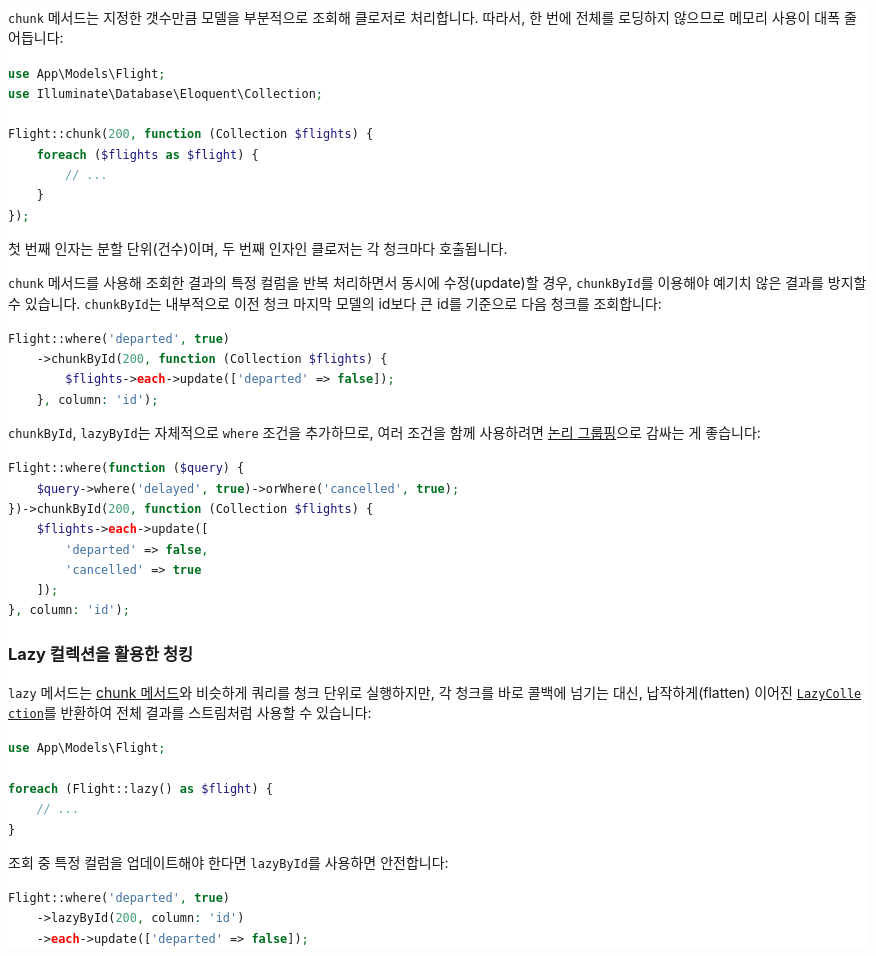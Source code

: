 `chunk` 메서드는 지정한 갯수만큼 모델을 부분적으로 조회해 클로저로 처리합니다. 따라서, 한 번에 전체를 로딩하지 않으므로 메모리 사용이 대폭 줄어듭니다:

```php
use App\Models\Flight;
use Illuminate\Database\Eloquent\Collection;

Flight::chunk(200, function (Collection $flights) {
    foreach ($flights as $flight) {
        // ...
    }
});
```

첫 번째 인자는 분할 단위(건수)이며, 두 번째 인자인 클로저는 각 청크마다 호출됩니다.

`chunk` 메서드를 사용해 조회한 결과의 특정 컬럼을 반복 처리하면서 동시에 수정(update)할 경우, `chunkById`를 이용해야 예기치 않은 결과를 방지할 수 있습니다. `chunkById`는 내부적으로 이전 청크 마지막 모델의 id보다 큰 id를 기준으로 다음 청크를 조회합니다:

```php
Flight::where('departed', true)
    ->chunkById(200, function (Collection $flights) {
        $flights->each->update(['departed' => false]);
    }, column: 'id');
```

`chunkById`, `lazyById`는 자체적으로 `where` 조건을 추가하므로, 여러 조건을 함께 사용하려면 [논리 그룹핑](/docs/{{version}}/queries#logical-grouping)으로 감싸는 게 좋습니다:

```php
Flight::where(function ($query) {
    $query->where('delayed', true)->orWhere('cancelled', true);
})->chunkById(200, function (Collection $flights) {
    $flights->each->update([
        'departed' => false,
        'cancelled' => true
    ]);
}, column: 'id');
```

<a name="chunking-using-lazy-collections"></a>
### Lazy 컬렉션을 활용한 청킹

`lazy` 메서드는 [chunk 메서드](#chunking-results)와 비슷하게 쿼리를 청크 단위로 실행하지만, 각 청크를 바로 콜백에 넘기는 대신, 납작하게(flatten) 이어진 [`LazyCollection`](/docs/{{version}}/collections#lazy-collections)를 반환하여 전체 결과를 스트림처럼 사용할 수 있습니다:

```php
use App\Models\Flight;

foreach (Flight::lazy() as $flight) {
    // ...
}
```

조회 중 특정 컬럼을 업데이트해야 한다면 `lazyById`를 사용하면 안전합니다:

```php
Flight::where('departed', true)
    ->lazyById(200, column: 'id')
    ->each->update(['departed' => false]);
```
